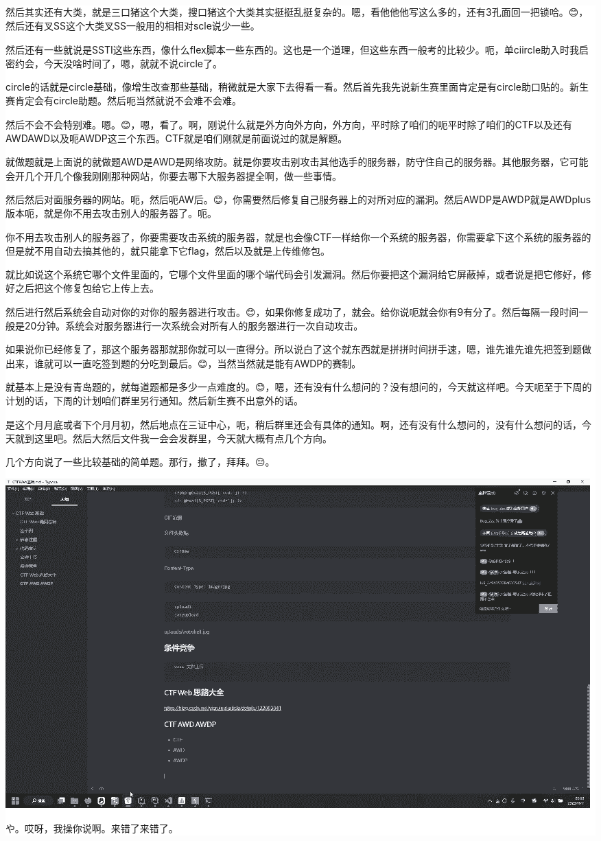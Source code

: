 然后其实还有大类，就是三口猪这个大类，搜口猪这个大类其实挺挺乱挺复杂的。嗯，看他他他写这么多的，还有3孔面回一把锁哈。😊，然后还有叉SS这个大类叉SS一般用的相相对scle说少一些。

然后还有一些就说是SSTI这些东西，像什么flex脚本一些东西的。这也是一个道理，但这些东西一般考的比较少。呃，单ciircle助入时我启密约会，今天没啥时间了，嗯，就就不说circle了。

circle的话就是circle基础，像增生改查那些基础，稍微就是大家下去得看一看。然后首先我先说新生赛里面肯定是有circle助口贴的。新生赛肯定会有circle助题。然后呃当然就说不会难不会难。

然后不会不会特别难。嗯。😊，嗯，看了。啊，刚说什么就是外方向外方向，外方向，平时除了咱们的呃平时除了咱们的CTF以及还有AWDAWD以及呃AWDP这三个东西。CTF就是咱们刚就是前面说过的就是解题。

就做题就是上面说的就做题AWD是AWD是网络攻防。就是你要攻击别攻击其他选手的服务器，防守住自己的服务器。其他服务器，它可能会开几个开几个像我刚刚那种网站，你要去哪下大服务器提全啊，做一些事情。

然后然后对面服务器的网站。呃，然后呃AW后。😊，你需要然后修复自己服务器上的对所对应的漏洞。然后AWDP是AWDP就是AWDplus版本呃，就是你不用去攻击别人的服务器了。呃。

你不用去攻击别人的服务器了，你要需要攻击系统的服务器，就是也会像CTF一样给你一个系统的服务器，你需要拿下这个系统的服务器的但是就不用自动去搞其他的，就只能拿下它flag，然后以及就是上传维修包。

就比如说这个系统它哪个文件里面的，它哪个文件里面的哪个端代码会引发漏洞。然后你要把这个漏洞给它屏蔽掉，或者说是把它修好，修好之后把这个修复包给它上传上去。

然后进行然后系统会自动对你的对你的服务器进行攻击。😊，如果你修复成功了，就会。给你说呃就会你有9有分了。然后每隔一段时间一般是20分钟。系统会对服务器进行一次系统会对所有人的服务器进行一次自动攻击。

如果说你已经修复了，那这个服务器那就那你就可以一直得分。所以说白了这个就东西就是拼拼时间拼手速，嗯，谁先谁先谁先把签到题做出来，谁就可以一直吃签到题的分吃到最后。😊，当然当然就是能有AWDP的赛制。

就基本上是没有青岛题的，就每道题都是多少一点难度的。😊，嗯，还有没有什么想问的？没有想问的，今天就这样吧。今天呃至于下周的计划的话，下周的计划咱们群里另行通知。然后新生赛不出意外的话。

是这个月月底或者下个月月初，然后地点在三证中心，呃，稍后群里还会有具体的通知。啊，还有没有什么想问的，没有什么想问的话，今天就到这里吧。然后大然后文件我一会会发群里，今天就大概有点几个方向。

几个方向说了一些比较基础的简单题。那行，撤了，拜拜。😔。

![](img/e9662a674668a115565f24ccfe29d946_289.png)

や。哎呀，我操你说啊。来错了来错了。